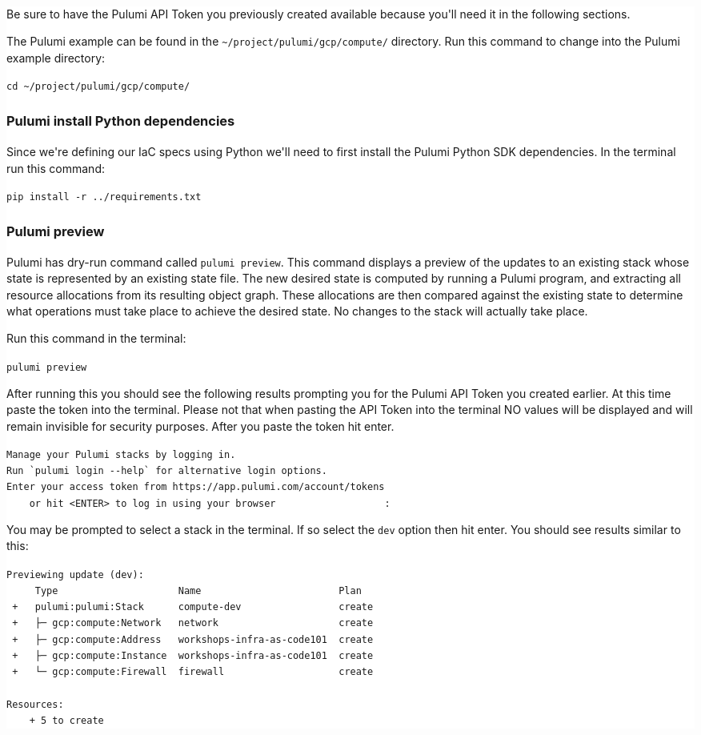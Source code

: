 Be sure to have the Pulumi API Token you previously created available because you'll need it in the following sections.

The Pulumi example can be found in the `~/project/pulumi/gcp/compute/` directory. Run this command to change into the Pulumi example directory:

```shell
cd ~/project/pulumi/gcp/compute/
```

### Pulumi install Python dependencies

Since we're defining our IaC specs using Python we'll need to first install the Pulumi Python SDK dependencies. In the terminal run this command:

```shell
pip install -r ../requirements.txt
```

### Pulumi preview

Pulumi has dry-run command called `pulumi preview`. This command displays a preview of the updates to an existing stack whose state is represented by an existing state file. The new desired state is computed by running a Pulumi program, and extracting all resource allocations from its resulting object graph. These allocations are then compared against the existing state to determine what operations must take place to achieve the desired state. No changes to the stack will actually take place.

Run this command in the terminal:

```shell
pulumi preview
```

After running this you should see the following results prompting you for the Pulumi API Token you created earlier. At this time paste the token into the terminal. Please not that when pasting the API Token into the terminal NO values will be displayed and will remain invisible for security purposes. After you paste the token hit enter.

```shell
Manage your Pulumi stacks by logging in.
Run `pulumi login --help` for alternative login options.
Enter your access token from https://app.pulumi.com/account/tokens
    or hit <ENTER> to log in using your browser                   :
```

You may be prompted to select a stack in the terminal. If so select the `dev` option then hit enter. You should see results similar to this:

```shell
Previewing update (dev):
     Type                     Name                        Plan
 +   pulumi:pulumi:Stack      compute-dev                 create
 +   ├─ gcp:compute:Network   network                     create
 +   ├─ gcp:compute:Address   workshops-infra-as-code101  create
 +   ├─ gcp:compute:Instance  workshops-infra-as-code101  create
 +   └─ gcp:compute:Firewall  firewall                    create

Resources:
    + 5 to create
```
